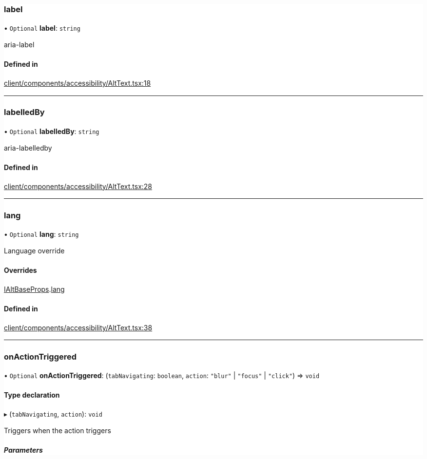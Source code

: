 ### label

• `Optional` **label**: `string`

aria-label

#### Defined in

[client/components/accessibility/AltText.tsx:18](https://github.com/onzag/itemize/blob/73e0c39e/client/components/accessibility/AltText.tsx#L18)

___

### labelledBy

• `Optional` **labelledBy**: `string`

aria-labelledby

#### Defined in

[client/components/accessibility/AltText.tsx:28](https://github.com/onzag/itemize/blob/73e0c39e/client/components/accessibility/AltText.tsx#L28)

___

### lang

• `Optional` **lang**: `string`

Language override

#### Overrides

[IAltBaseProps](client_components_accessibility_AltReactioner.IAltBaseProps.md).[lang](client_components_accessibility_AltReactioner.IAltBaseProps.md#lang)

#### Defined in

[client/components/accessibility/AltText.tsx:38](https://github.com/onzag/itemize/blob/73e0c39e/client/components/accessibility/AltText.tsx#L38)

___

### onActionTriggered

• `Optional` **onActionTriggered**: (`tabNavigating`: `boolean`, `action`: ``"blur"`` \| ``"focus"`` \| ``"click"``) => `void`

#### Type declaration

▸ (`tabNavigating`, `action`): `void`

Triggers when the action triggers

##### Parameters

